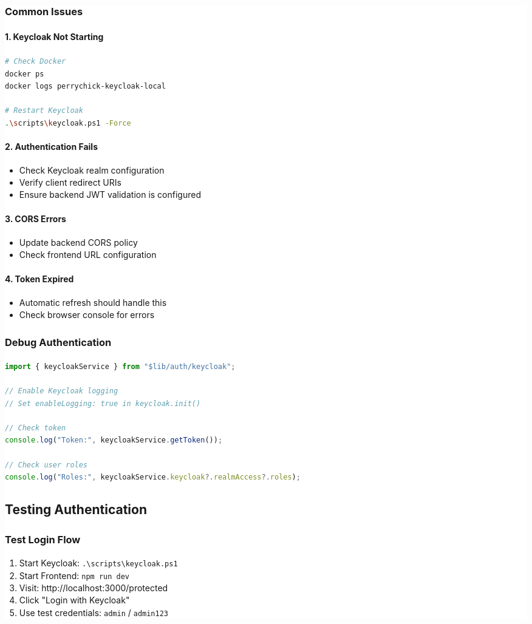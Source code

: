 ### Common Issues

#### 1. Keycloak Not Starting

```bash
# Check Docker
docker ps
docker logs perrychick-keycloak-local

# Restart Keycloak
.\scripts\keycloak.ps1 -Force
```

#### 2. Authentication Fails

- Check Keycloak realm configuration
- Verify client redirect URIs
- Ensure backend JWT validation is configured

#### 3. CORS Errors

- Update backend CORS policy
- Check frontend URL configuration

#### 4. Token Expired

- Automatic refresh should handle this
- Check browser console for errors

### Debug Authentication

```typescript
import { keycloakService } from "$lib/auth/keycloak";

// Enable Keycloak logging
// Set enableLogging: true in keycloak.init()

// Check token
console.log("Token:", keycloakService.getToken());

// Check user roles
console.log("Roles:", keycloakService.keycloak?.realmAccess?.roles);
```

## Testing Authentication

### Test Login Flow

1. Start Keycloak: `.\scripts\keycloak.ps1`
2. Start Frontend: `npm run dev`
3. Visit: http://localhost:3000/protected
4. Click "Login with Keycloak"
5. Use test credentials: `admin` / `admin123`

